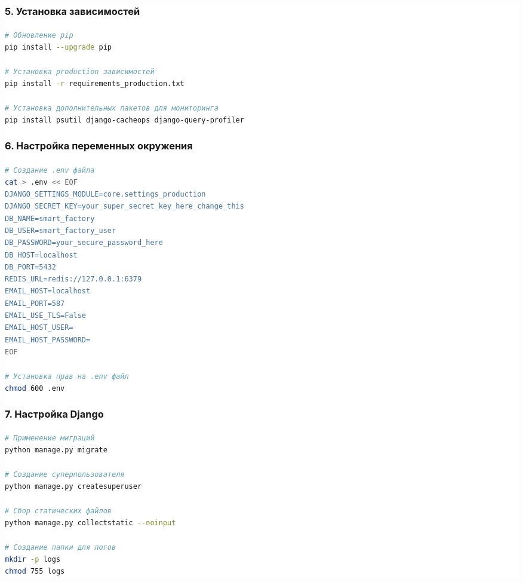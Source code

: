 ### 5. Установка зависимостей

```bash
# Обновление pip
pip install --upgrade pip

# Установка production зависимостей
pip install -r requirements_production.txt

# Установка дополнительных пакетов для мониторинга
pip install psutil django-cacheops django-query-profiler
```

### 6. Настройка переменных окружения

```bash
# Создание .env файла
cat > .env << EOF
DJANGO_SETTINGS_MODULE=core.settings_production
DJANGO_SECRET_KEY=your_super_secret_key_here_change_this
DB_NAME=smart_factory
DB_USER=smart_factory_user
DB_PASSWORD=your_secure_password_here
DB_HOST=localhost
DB_PORT=5432
REDIS_URL=redis://127.0.0.1:6379
EMAIL_HOST=localhost
EMAIL_PORT=587
EMAIL_USE_TLS=False
EMAIL_HOST_USER=
EMAIL_HOST_PASSWORD=
EOF

# Установка прав на .env файл
chmod 600 .env
```

### 7. Настройка Django

```bash
# Применение миграций
python manage.py migrate

# Создание суперпользователя
python manage.py createsuperuser

# Сбор статических файлов
python manage.py collectstatic --noinput

# Создание папки для логов
mkdir -p logs
chmod 755 logs
```
